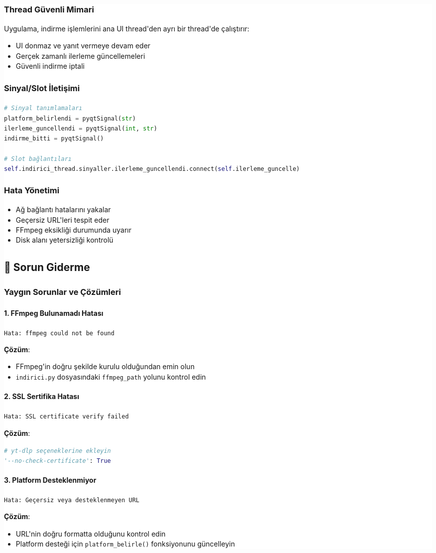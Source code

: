 ### Thread Güvenli Mimari
Uygulama, indirme işlemlerini ana UI thread'den ayrı bir thread'de çalıştırır:
- UI donmaz ve yanıt vermeye devam eder
- Gerçek zamanlı ilerleme güncellemeleri
- Güvenli indirme iptali

### Sinyal/Slot İletişimi
```python
# Sinyal tanımlamaları
platform_belirlendi = pyqtSignal(str)
ilerleme_guncellendi = pyqtSignal(int, str)
indirme_bitti = pyqtSignal()

# Slot bağlantıları
self.indirici_thread.sinyaller.ilerleme_guncellendi.connect(self.ilerleme_guncelle)
```

### Hata Yönetimi
- Ağ bağlantı hatalarını yakalar
- Geçersiz URL'leri tespit eder
- FFmpeg eksikliği durumunda uyarır
- Disk alanı yetersizliği kontrolü

## 🐛 Sorun Giderme

### Yaygın Sorunlar ve Çözümleri

#### 1. FFmpeg Bulunamadı Hatası
```
Hata: ffmpeg could not be found
```
**Çözüm**: 
- FFmpeg'in doğru şekilde kurulu olduğundan emin olun
- `indirici.py` dosyasındaki `ffmpeg_path` yolunu kontrol edin

#### 2. SSL Sertifika Hatası
```
Hata: SSL certificate verify failed
```
**Çözüm**: 
```python
# yt-dlp seçeneklerine ekleyin
'--no-check-certificate': True
```

#### 3. Platform Desteklenmiyor
```
Hata: Geçersiz veya desteklenmeyen URL
```
**Çözüm**: 
- URL'nin doğru formatta olduğunu kontrol edin
- Platform desteği için `platform_belirle()` fonksiyonunu güncelleyin
